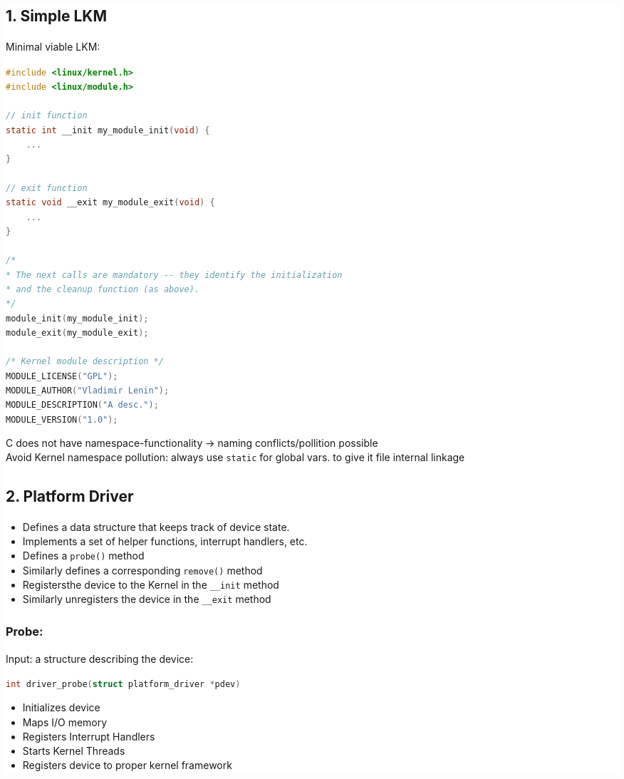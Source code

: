 ## 1. Simple LKM

Minimal viable LKM:
```c
#include <linux/kernel.h>
#include <linux/module.h>

// init function
static int __init my_module_init(void) {
    ...
}

// exit function
static void __exit my_module_exit(void) {
    ...
}

/*
* The next calls are mandatory -- they identify the initialization
* and the cleanup function (as above).
*/
module_init(my_module_init);
module_exit(my_module_exit);

/* Kernel module description */
MODULE_LICENSE("GPL");
MODULE_AUTHOR("Vladimir Lenin");
MODULE_DESCRIPTION("A desc.");
MODULE_VERSION("1.0");

```
C does not have namespace-functionality → naming conflicts/pollition possible  
Avoid Kernel namespace pollution: always use `static` for global vars. to give it file internal linkage

## 2. Platform Driver

- Defines a data structure that keeps track of device state.
- Implements a set of helper functions, interrupt handlers, etc.
- Defines a `probe()` method
- Similarly defines a corresponding `remove()` method
- Registersthe device to the Kernel in the `__init` method
- Similarly unregisters the device in the `__exit` method

### Probe:  
Input: a structure describing the device:
```C
int driver_probe(struct platform_driver *pdev)
```
- Initializes device
- Maps I/O memory
- Registers Interrupt Handlers
- Starts Kernel Threads
- Registers device to proper kernel framework
